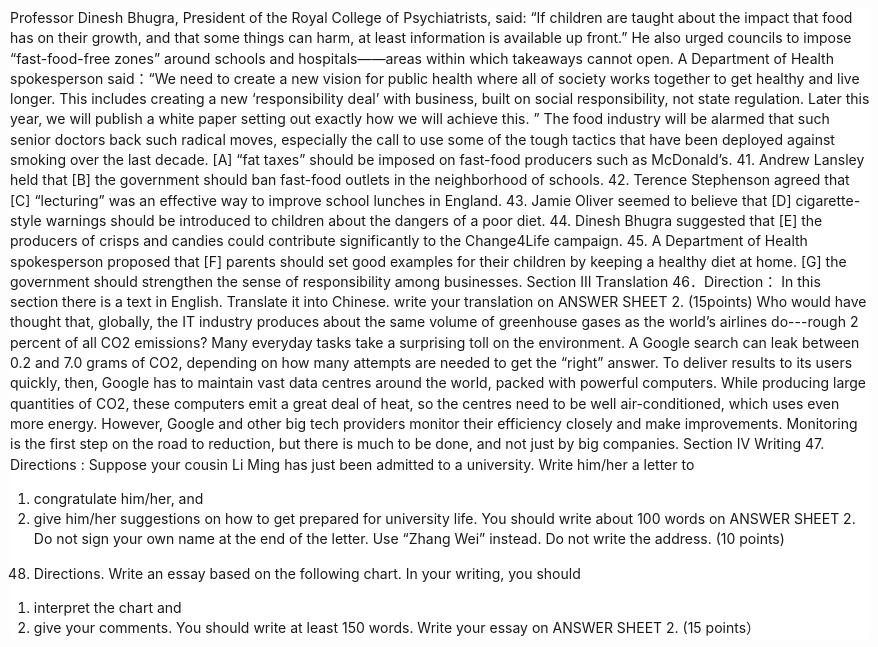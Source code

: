 Professor Dinesh Bhugra, President of the Royal College of Psychiatrists, said: “If children are taught about the impact that food has on their growth, and that some things can harm, at least information is available up front.”
He also urged councils to impose “fast-food-free zones” around schools and hospitals——areas within which takeaways cannot open.
A Department of Health spokesperson said：“We need to create a new vision for public health where all of society works together to get healthy and live longer. This includes creating a new ‘responsibility deal’ with business, built on social responsibility, not state regulation. Later this year, we will publish a white paper setting out exactly how we will achieve this. ”
The food industry will be alarmed that such senior doctors back such radical moves, especially the call to use some of the tough tactics that have been deployed against smoking over the last decade.
[A] “fat taxes” should be imposed on fast-food producers such as McDonald’s.
41. Andrew Lansley held that
[B] the government should ban fast-food outlets in the neighborhood of schools.
42. Terence Stephenson agreed that
[C] “lecturing” was an effective way to improve school lunches in England.
43. Jamie Oliver seemed to believe that
[D] cigarette-style warnings should be introduced to children about the dangers of a poor diet.
44. Dinesh Bhugra suggested that
[E] the producers of crisps and candies could contribute significantly to the Change4Life campaign.
45. A Department of Health spokesperson proposed that
[F] parents should set good examples for their children by keeping a healthy diet at home.
[G] the government should strengthen the sense of responsibility among businesses.
Section III Translation
46．Direction：
In this section there is a text in English. Translate it into Chinese. write your translation on ANSWER SHEET 2. (15points)
Who would have thought that, globally, the IT industry produces about the same volume of greenhouse gases as the world’s airlines do---rough 2 percent of all CO2 emissions?
Many everyday tasks take a surprising toll on the environment. A Google search can leak between 0.2 and 7.0 grams of CO2, depending on how many attempts are needed to get the “right” answer. To deliver results to its users quickly, then, Google has to maintain vast data centres around the world, packed with powerful computers. While producing large quantities of CO2, these computers emit a great deal of heat, so the centres need to be well air-conditioned, which uses even more energy.
However, Google and other big tech providers monitor their efficiency closely and make improvements. Monitoring is the first step on the road to reduction, but there is much to be done, and not just by big companies.
Section IV Writing
47. Directions :
Suppose your cousin Li Ming has just been admitted to a university. Write him/her a letter to
1) congratulate him/her, and
2) give him/her suggestions on how to get prepared for university life.
You should write about 100 words on ANSWER SHEET 2.
Do not sign your own name at the end of the letter. Use “Zhang Wei” instead.
Do not write the address. (10 points)
48. Directions.
Write an essay based on the following chart. In your writing, you should
1) interpret the chart and
2) give your comments.
You should write at least 150 words.
Write your essay on ANSWER SHEET 2. (15 points）
